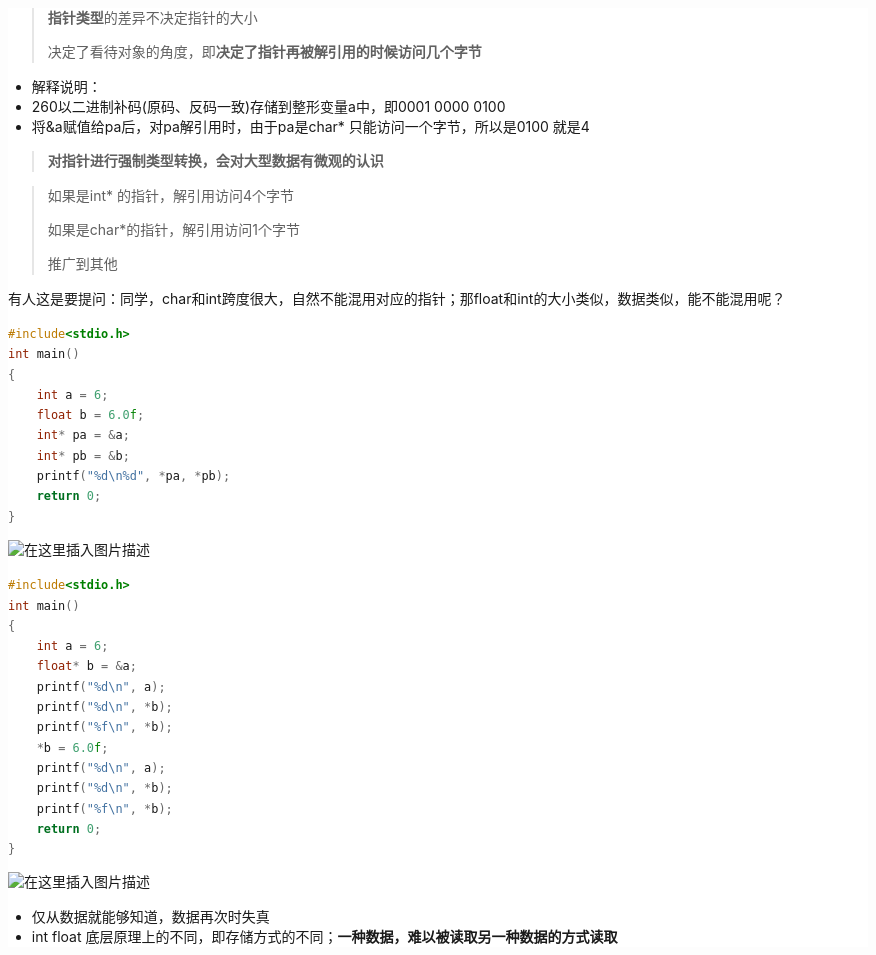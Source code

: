 > **指针类型**的差异不决定指针的大小
>
> 决定了看待对象的角度，即**决定了指针再被解引用的时候访问几个字节**

* 解释说明：
* 260以二进制补码(原码、反码一致)存储到整形变量a中，即0001 0000 0100
* 将&a赋值给pa后，对pa解引用时，由于pa是char\* 只能访问一个字节，所以是0100 就是4

> **对指针进行强制类型转换，会对大型数据有微观的认识**

> 如果是int* 的指针，解引用访问4个字节
>
> 如果是char*的指针，解引用访问1个字节
>
> 推广到其他

有人这是要提问：同学，char和int跨度很大，自然不能混用对应的指针；那float和int的大小类似，数据类似，能不能混用呢？

~~~c
#include<stdio.h>
int main()
{
	int a = 6;
	float b = 6.0f;
	int* pa = &a;
	int* pb = &b;
	printf("%d\n%d", *pa, *pb);
	return 0;
}
~~~


![在这里插入图片描述](https://i-blog.csdnimg.cn/direct/547e83e1d88c4ae0a20d3c2bd1b4ce78.png)


~~~c
#include<stdio.h>
int main()
{
	int a = 6;
	float* b = &a;
	printf("%d\n", a);
	printf("%d\n", *b);
	printf("%f\n", *b);
	*b = 6.0f;
	printf("%d\n", a);
	printf("%d\n", *b);
	printf("%f\n", *b);
	return 0;
}
~~~ 

![在这里插入图片描述](https://i-blog.csdnimg.cn/direct/92a60c440be44e56b9331ca03066039a.png)


* 仅从数据就能够知道，数据再次时失真
* int float 底层原理上的不同，即存储方式的不同；**一种数据，难以被读取另一种数据的方式读取**
